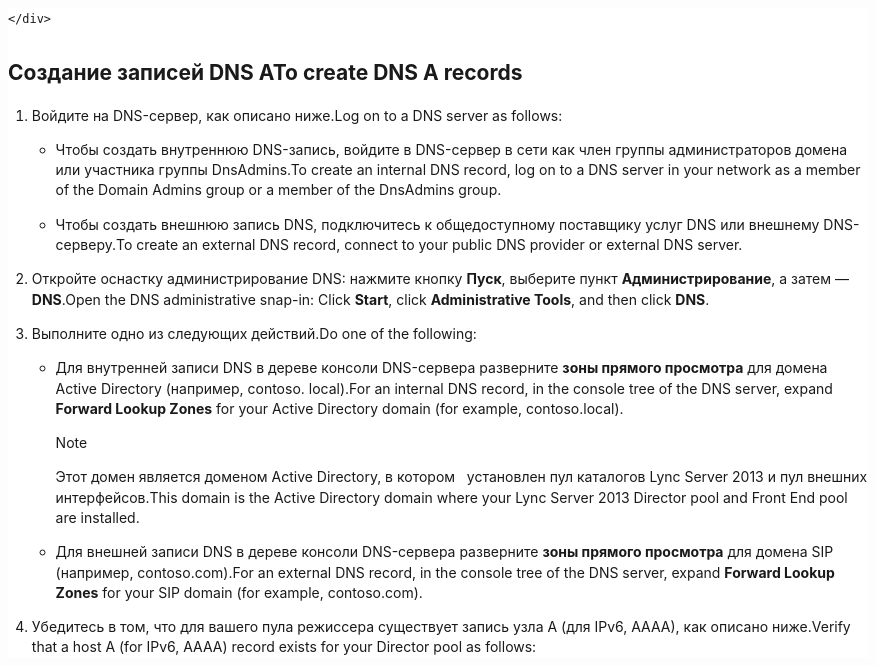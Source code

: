    
    </div>

</div>

<div>

## <a name="to-create-dns-a-records"></a><span data-ttu-id="83105-140">Создание записей DNS A</span><span class="sxs-lookup"><span data-stu-id="83105-140">To create DNS A records</span></span>

1.  <span data-ttu-id="83105-141">Войдите на DNS-сервер, как описано ниже.</span><span class="sxs-lookup"><span data-stu-id="83105-141">Log on to a DNS server as follows:</span></span>
    
      - <span data-ttu-id="83105-142">Чтобы создать внутреннюю DNS-запись, войдите в DNS-сервер в сети как член группы администраторов домена или участника группы DnsAdmins.</span><span class="sxs-lookup"><span data-stu-id="83105-142">To create an internal DNS record, log on to a DNS server in your network as a member of the Domain Admins group or a member of the DnsAdmins group.</span></span>
    
      - <span data-ttu-id="83105-143">Чтобы создать внешнюю запись DNS, подключитесь к общедоступному поставщику услуг DNS или внешнему DNS-серверу.</span><span class="sxs-lookup"><span data-stu-id="83105-143">To create an external DNS record, connect to your public DNS provider or external DNS server.</span></span>

2.  <span data-ttu-id="83105-144">Откройте оснастку администрирование DNS: нажмите кнопку **Пуск**, выберите пункт **Администрирование**, а затем — **DNS**.</span><span class="sxs-lookup"><span data-stu-id="83105-144">Open the DNS administrative snap-in: Click **Start**, click **Administrative Tools**, and then click **DNS**.</span></span>

3.  <span data-ttu-id="83105-145">Выполните одно из следующих действий.</span><span class="sxs-lookup"><span data-stu-id="83105-145">Do one of the following:</span></span>
    
      - <span data-ttu-id="83105-146">Для внутренней записи DNS в дереве консоли DNS-сервера разверните **зоны прямого просмотра** для домена Active Directory (например, contoso. local).</span><span class="sxs-lookup"><span data-stu-id="83105-146">For an internal DNS record, in the console tree of the DNS server, expand **Forward Lookup Zones** for your Active Directory domain (for example, contoso.local).</span></span>
        
        <div>
        

        > [!NOTE]  
        > <span data-ttu-id="83105-147">Этот домен является доменом Active Directory, в котором &nbsp; установлен пул каталогов Lync Server 2013 и пул внешних интерфейсов.</span><span class="sxs-lookup"><span data-stu-id="83105-147">This domain is the Active Directory domain where your Lync Server 2013&nbsp;Director pool and Front End pool are installed.</span></span>

        
        </div>
    
      - <span data-ttu-id="83105-148">Для внешней записи DNS в дереве консоли DNS-сервера разверните **зоны прямого просмотра** для домена SIP (например, contoso.com).</span><span class="sxs-lookup"><span data-stu-id="83105-148">For an external DNS record, in the console tree of the DNS server, expand **Forward Lookup Zones** for your SIP domain (for example, contoso.com).</span></span>

4.  <span data-ttu-id="83105-149">Убедитесь в том, что для вашего пула режиссера существует запись узла A (для IPv6, AAAA), как описано ниже.</span><span class="sxs-lookup"><span data-stu-id="83105-149">Verify that a host A (for IPv6, AAAA) record exists for your Director pool as follows:</span></span>
    